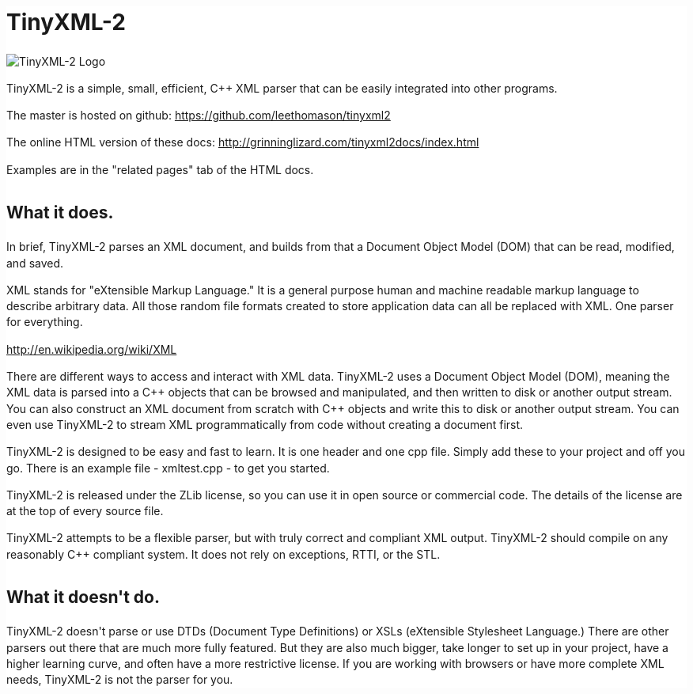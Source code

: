 TinyXML-2
=========
![TinyXML-2 Logo](http://www.grinninglizard.com/tinyxml2/TinyXML2_small.png)

TinyXML-2 is a simple, small, efficient, C++ XML parser that can be 
easily integrated into other programs.

The master is hosted on github:
https://github.com/leethomason/tinyxml2

The online HTML version of these docs:
http://grinninglizard.com/tinyxml2docs/index.html

Examples are in the "related pages" tab of the HTML docs.

What it does.
-------------
	
In brief, TinyXML-2 parses an XML document, and builds from that a 
Document Object Model (DOM) that can be read, modified, and saved.

XML stands for "eXtensible Markup Language." It is a general purpose
human and machine readable markup language to describe arbitrary data.
All those random file formats created to store application data can 
all be replaced with XML. One parser for everything.

http://en.wikipedia.org/wiki/XML

There are different ways to access and interact with XML data.
TinyXML-2 uses a Document Object Model (DOM), meaning the XML data is parsed
into a C++ objects that can be browsed and manipulated, and then 
written to disk or another output stream. You can also construct an XML document 
from scratch with C++ objects and write this to disk or another output
stream. You can even use TinyXML-2 to stream XML programmatically from
code without creating a document first.

TinyXML-2 is designed to be easy and fast to learn. It is one header and
one cpp file. Simply add these to your project and off you go. 
There is an example file - xmltest.cpp - to get you started. 

TinyXML-2 is released under the ZLib license, 
so you can use it in open source or commercial code. The details
of the license are at the top of every source file.

TinyXML-2 attempts to be a flexible parser, but with truly correct and
compliant XML output. TinyXML-2 should compile on any reasonably C++
compliant system. It does not rely on exceptions, RTTI, or the STL.

What it doesn't do.
-------------------

TinyXML-2 doesn't parse or use DTDs (Document Type Definitions) or XSLs
(eXtensible Stylesheet Language.) There are other parsers out there 
that are much more fully featured. But they are also much bigger, 
take longer to set up in your project, have a higher learning curve, 
and often have a more restrictive license. If you are working with 
browsers or have more complete XML needs, TinyXML-2 is not the parser for you.
